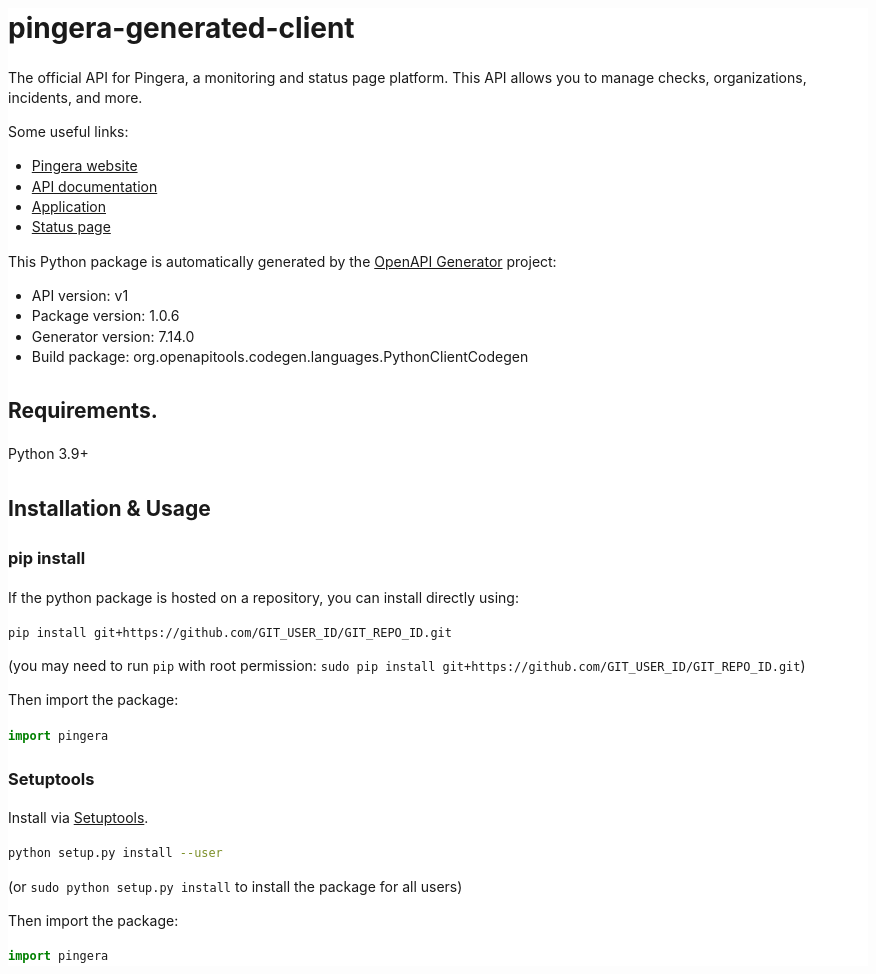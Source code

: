# pingera-generated-client

The official API for Pingera, a monitoring and status page platform. This API allows you to manage checks, organizations, incidents, and more.


Some useful links:
* [Pingera website](https://pingera.ru?utm_source=api_docs)
* [API documentation](https://docs.pingera.ru/api/overview)
* [Application](https://app.pingera.ru)
* [Status page](https://status.pingera.ru)


This Python package is automatically generated by the [OpenAPI Generator](https://openapi-generator.tech) project:

- API version: v1
- Package version: 1.0.6
- Generator version: 7.14.0
- Build package: org.openapitools.codegen.languages.PythonClientCodegen

## Requirements.

Python 3.9+

## Installation & Usage
### pip install

If the python package is hosted on a repository, you can install directly using:

```sh
pip install git+https://github.com/GIT_USER_ID/GIT_REPO_ID.git
```
(you may need to run `pip` with root permission: `sudo pip install git+https://github.com/GIT_USER_ID/GIT_REPO_ID.git`)

Then import the package:
```python
import pingera
```

### Setuptools

Install via [Setuptools](http://pypi.python.org/pypi/setuptools).

```sh
python setup.py install --user
```
(or `sudo python setup.py install` to install the package for all users)

Then import the package:
```python
import pingera
```
